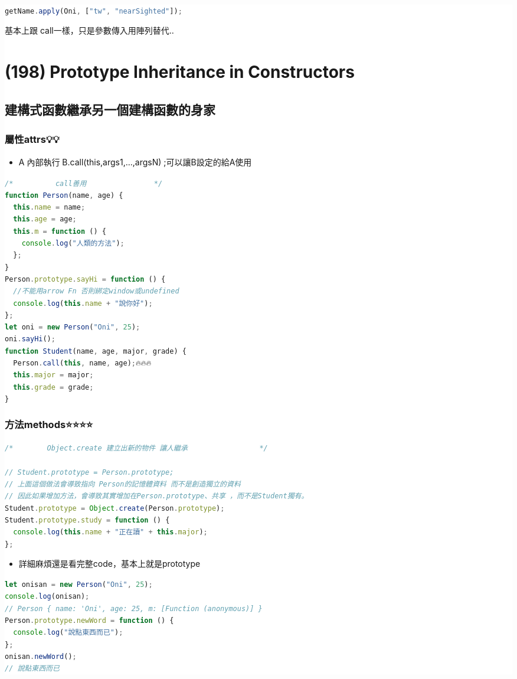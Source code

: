 ```js
getName.apply(Oni, ["tw", "nearSighted"]);
```

基本上跟 call一樣，只是參數傳入用陣列替代..

# (198) Prototype Inheritance in Constructors

## 建構式函數繼承另一個建構函數的身家

### 屬性attrs💡💡

- A 內部執行 B.call(this,args1,...,argsN) ;可以讓B設定的給A使用

```js
/*          call善用                */
function Person(name, age) {
  this.name = name;
  this.age = age;
  this.m = function () {
    console.log("人類的方法");
  };
}
Person.prototype.sayHi = function () {
  //不能用arrow Fn 否則綁定window或undefined
  console.log(this.name + "說你好");
};
let oni = new Person("Oni", 25);
oni.sayHi();
function Student(name, age, major, grade) {
  Person.call(this, name, age);🔥🔥🔥
  this.major = major;
  this.grade = grade;
}
```

### 方法methods⭐⭐⭐⭐

```js
/*        Object.create 建立出新的物件 讓人繼承                 */

// Student.prototype = Person.prototype;
// 上面這個做法會導致指向 Person的記憶體資料 而不是創造獨立的資料
// 因此如果增加方法，會導致其實增加在Person.prototype、共享 ，而不是Student獨有。
Student.prototype = Object.create(Person.prototype);
Student.prototype.study = function () {
  console.log(this.name + "正在讀" + this.major);
};
```

- 詳細麻煩還是看完整code，基本上就是prototype

```js
let onisan = new Person("Oni", 25);
console.log(onisan);
// Person { name: 'Oni', age: 25, m: [Function (anonymous)] }
Person.prototype.newWord = function () {
  console.log("說點東西而已");
};
onisan.newWord();
// 說點東西而已
```
